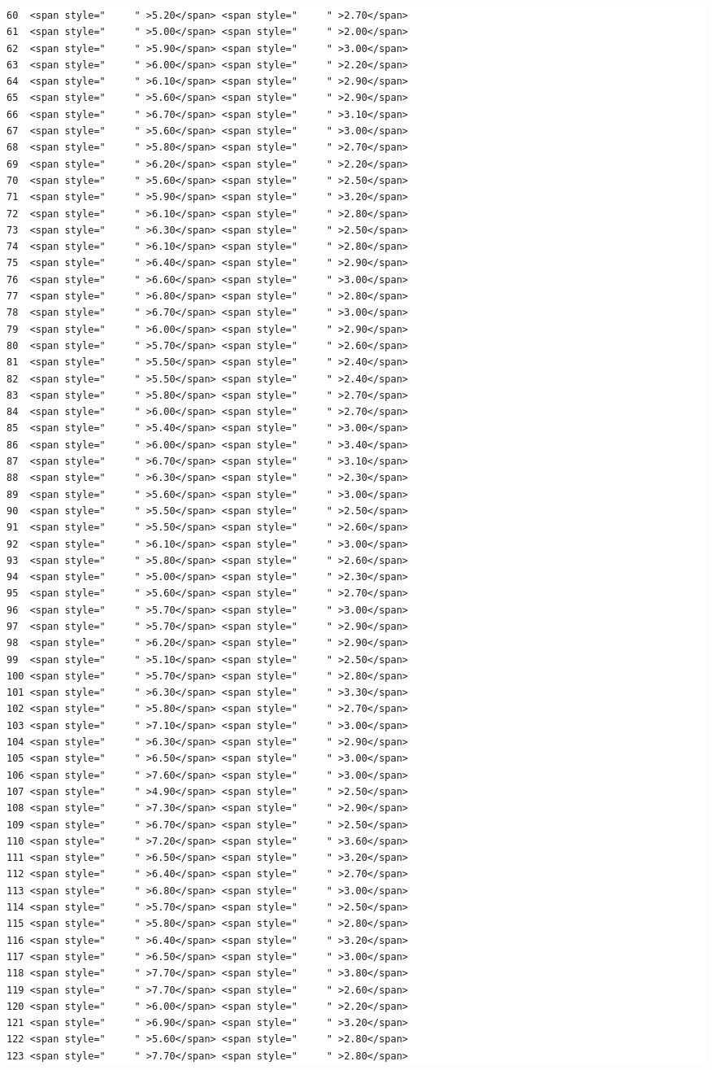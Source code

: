     60  <span style="     " >5.20</span> <span style="     " >2.70</span>
    61  <span style="     " >5.00</span> <span style="     " >2.00</span>
    62  <span style="     " >5.90</span> <span style="     " >3.00</span>
    63  <span style="     " >6.00</span> <span style="     " >2.20</span>
    64  <span style="     " >6.10</span> <span style="     " >2.90</span>
    65  <span style="     " >5.60</span> <span style="     " >2.90</span>
    66  <span style="     " >6.70</span> <span style="     " >3.10</span>
    67  <span style="     " >5.60</span> <span style="     " >3.00</span>
    68  <span style="     " >5.80</span> <span style="     " >2.70</span>
    69  <span style="     " >6.20</span> <span style="     " >2.20</span>
    70  <span style="     " >5.60</span> <span style="     " >2.50</span>
    71  <span style="     " >5.90</span> <span style="     " >3.20</span>
    72  <span style="     " >6.10</span> <span style="     " >2.80</span>
    73  <span style="     " >6.30</span> <span style="     " >2.50</span>
    74  <span style="     " >6.10</span> <span style="     " >2.80</span>
    75  <span style="     " >6.40</span> <span style="     " >2.90</span>
    76  <span style="     " >6.60</span> <span style="     " >3.00</span>
    77  <span style="     " >6.80</span> <span style="     " >2.80</span>
    78  <span style="     " >6.70</span> <span style="     " >3.00</span>
    79  <span style="     " >6.00</span> <span style="     " >2.90</span>
    80  <span style="     " >5.70</span> <span style="     " >2.60</span>
    81  <span style="     " >5.50</span> <span style="     " >2.40</span>
    82  <span style="     " >5.50</span> <span style="     " >2.40</span>
    83  <span style="     " >5.80</span> <span style="     " >2.70</span>
    84  <span style="     " >6.00</span> <span style="     " >2.70</span>
    85  <span style="     " >5.40</span> <span style="     " >3.00</span>
    86  <span style="     " >6.00</span> <span style="     " >3.40</span>
    87  <span style="     " >6.70</span> <span style="     " >3.10</span>
    88  <span style="     " >6.30</span> <span style="     " >2.30</span>
    89  <span style="     " >5.60</span> <span style="     " >3.00</span>
    90  <span style="     " >5.50</span> <span style="     " >2.50</span>
    91  <span style="     " >5.50</span> <span style="     " >2.60</span>
    92  <span style="     " >6.10</span> <span style="     " >3.00</span>
    93  <span style="     " >5.80</span> <span style="     " >2.60</span>
    94  <span style="     " >5.00</span> <span style="     " >2.30</span>
    95  <span style="     " >5.60</span> <span style="     " >2.70</span>
    96  <span style="     " >5.70</span> <span style="     " >3.00</span>
    97  <span style="     " >5.70</span> <span style="     " >2.90</span>
    98  <span style="     " >6.20</span> <span style="     " >2.90</span>
    99  <span style="     " >5.10</span> <span style="     " >2.50</span>
    100 <span style="     " >5.70</span> <span style="     " >2.80</span>
    101 <span style="     " >6.30</span> <span style="     " >3.30</span>
    102 <span style="     " >5.80</span> <span style="     " >2.70</span>
    103 <span style="     " >7.10</span> <span style="     " >3.00</span>
    104 <span style="     " >6.30</span> <span style="     " >2.90</span>
    105 <span style="     " >6.50</span> <span style="     " >3.00</span>
    106 <span style="     " >7.60</span> <span style="     " >3.00</span>
    107 <span style="     " >4.90</span> <span style="     " >2.50</span>
    108 <span style="     " >7.30</span> <span style="     " >2.90</span>
    109 <span style="     " >6.70</span> <span style="     " >2.50</span>
    110 <span style="     " >7.20</span> <span style="     " >3.60</span>
    111 <span style="     " >6.50</span> <span style="     " >3.20</span>
    112 <span style="     " >6.40</span> <span style="     " >2.70</span>
    113 <span style="     " >6.80</span> <span style="     " >3.00</span>
    114 <span style="     " >5.70</span> <span style="     " >2.50</span>
    115 <span style="     " >5.80</span> <span style="     " >2.80</span>
    116 <span style="     " >6.40</span> <span style="     " >3.20</span>
    117 <span style="     " >6.50</span> <span style="     " >3.00</span>
    118 <span style="     " >7.70</span> <span style="     " >3.80</span>
    119 <span style="     " >7.70</span> <span style="     " >2.60</span>
    120 <span style="     " >6.00</span> <span style="     " >2.20</span>
    121 <span style="     " >6.90</span> <span style="     " >3.20</span>
    122 <span style="     " >5.60</span> <span style="     " >2.80</span>
    123 <span style="     " >7.70</span> <span style="     " >2.80</span>